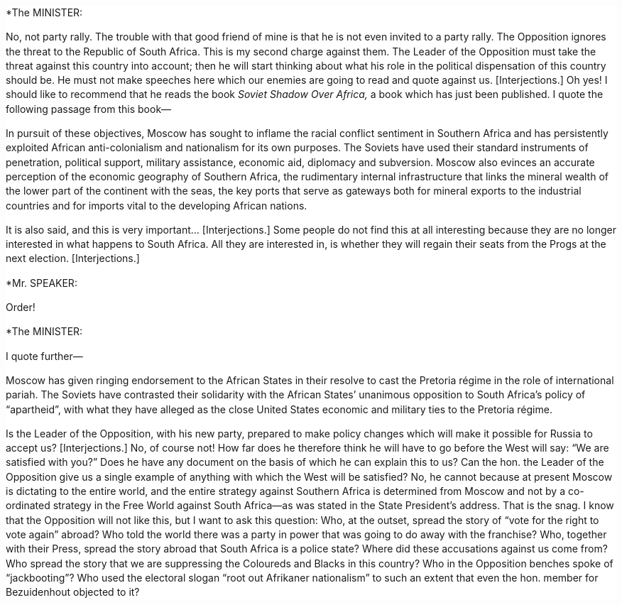 <from>*The <person refersTo="hansard_za">MINISTER</person>:</from>

<p>No, not party rally. The trouble with that good friend of mine is that he is not even invited to a party rally. The Opposition ignores the threat to the Republic of South Africa. This is my second charge against them. The Leader of the Opposition must take the threat against this country into account; then he will start thinking about what his role in the political dispensation of <span class="col_51-52" refersTo="page_0043"/>this country should be. He must not make speeches here which our enemies are going to read and quote against us. [Interjections.] Oh yes! I should like to recommend that he reads the book <i>Soviet Shadow Over Africa,</i> a book which has just been published. I quote the following passage from this book&#x2014;</p>

<block name="quote">In pursuit of these objectives, Moscow has sought to inflame the racial conflict sentiment in Southern Africa and has persistently exploited African anti-colonialism and nationalism for its own purposes. The Soviets have used their standard instruments of penetration, political support, military assistance, economic aid, diplomacy and subversion. Moscow also evinces an accurate perception of the economic geography of Southern Africa, the rudimentary internal infrastructure that links the mineral wealth of the lower part of the continent with the seas, the key ports that serve as gateways both for mineral exports to the industrial countries and for imports vital to the developing African nations.</block>

<p>It is also said, and this is very important&#x2026; [Interjections.] Some people do not find this at all interesting because they are no longer interested in what happens to South Africa. All they are interested in, is whether they will regain their seats from the Progs at the next election. [Interjections.]</p>

</speech>

<speech by="#speaker">

<from>*Mr. <person refersTo="hansard_za">SPEAKER</person>:</from>

<p>Order!</p>

</speech>

<speech by="#minister">

<from>*The <person refersTo="hansard_za">MINISTER</person>:</from>

<p>I quote further&#x2014;</p>

<block name="quote">Moscow has given ringing endorsement to the African States in their resolve to cast the Pretoria r&#x00E9;gime in the role of international pariah. The Soviets have contrasted their solidarity with the African States&#x2019; unanimous opposition to South Africa&#x2019;s policy of &#x201C;apartheid&#x201D;, with what they have alleged as the close United States economic and military ties to the Pretoria r&#x00E9;gime.</block>

<p>Is the Leader of the Opposition, with his new party, prepared to make policy changes which will make it possible for Russia to accept us&#x003F; [Interjections.] No, of course not! How far does he therefore think he will have to go before the West will say: &#x201C;We are satisfied with you&#x003F;&#x201D; Does he have any document on the basis of which he can explain this to us&#x003F; Can the hon. the Leader of the Opposition give us a single example of anything with which the West will be satisfied&#x003F; No, he cannot because at present Moscow is dictating to the entire world, and the entire strategy against Southern Africa is determined from Moscow and not by a co-ordinated strategy in the Free World against South Africa&#x2014;as was stated in the State President&#x2019;s address. That is the snag. I know that the Opposition will not like this, but I want to ask this question: Who, at the outset, spread the story of &#x201C;vote for the right to vote again&#x201D; abroad&#x003F; Who told the world there was a party in power that was going to do away with the franchise&#x003F; Who, together with their Press, spread the story abroad that South Africa is a police state&#x003F; Where did these accusations against us come from&#x003F; Who spread the story that we are suppressing the Coloureds and Blacks in this country&#x003F; Who in the Opposition benches spoke of &#x201C;jackbooting&#x201D;&#x003F; Who used the electoral slogan &#x201C;root out Afrikaner nationalism&#x201D; to such an extent that even the hon. member for Bezuidenhout objected to it&#x003F;</p>
